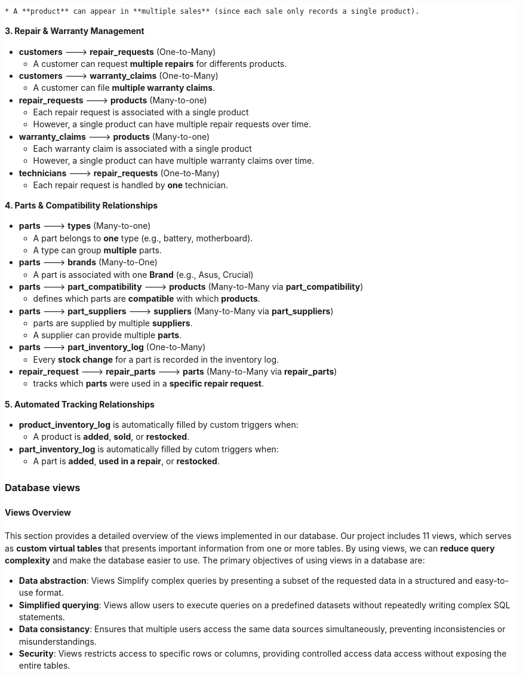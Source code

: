 	* A **product** can appear in **multiple sales** (since each sale only records a single product).   

**3. Repair & Warranty Management**
* **customers** ---> **repair_requests** (One-to-Many)
	* A customer can request **multiple repairs** for differents products.
* **customers** ---> **warranty_claims** (One-to-Many)
	* A customer can file **multiple warranty claims**.
* **repair_requests** ---> **products** (Many-to-one)
 	* Each repair request is associated with a single product
   	* However, a single product can have multiple repair requests over time.
* **warranty_claims** ---> **products** (Many-to-one)
 	* Each warranty claim is associated with a single product
   	* However, a single product can have multiple warranty claims over time.
* **technicians** ---> **repair_requests** (One-to-Many)
	* Each repair request is handled by **one** technician.

**4. Parts & Compatibility Relationships**
* **parts** ---> **types** (Many-to-one)
	* A part belongs to **one** type (e.g., battery, motherboard).
	* A type can group **multiple** parts.
* **parts** ---> **brands** (Many-to-One)
	* A part is associated with one **Brand** (e.g., Asus, Crucial)
* **parts** ---> **part_compatibility** ---> **products** (Many-to-Many via **part_compatibility**)
	* defines which parts are **compatible** with which **products**.
* **parts** ---> **part_suppliers** ---> **suppliers** (Many-to-Many via **part_suppliers**)
	* parts are supplied by multiple **suppliers**.
	* A supplier can provide multiple **parts**.
* **parts** ---> **part_inventory_log** (One-to-Many)
	* Every **stock change** for a part is recorded in the inventory log.
* **repair_request** ---> **repair_parts** ---> **parts** (Many-to-Many via **repair_parts**)
	* tracks which **parts** were used in a **specific repair request**.

**5. Automated Tracking Relationships**
* **product_inventory_log** is automatically filled by custom triggers when:
	* A product is **added**, **sold**, or **restocked**.
* **part_inventory_log** is automatically filled by cutom triggers when:
	* A part is **added**, **used in a repair**, or **restocked**. 

### Database views
#### Views Overview
This section provides a detailed overview of the views implemented in our database. Our project includes 11 views, which serves as **custom virtual tables** that presents important information from one or more tables. By using views, we can **reduce query complexity** and make the database easier to use. 
The primary objectives of using views in a database are:

* **Data abstraction**: Views Simplify complex queries by presenting a subset of the requested data in a structured and easy-to-use format.
* **Simplified querying**: Views allow users to execute queries on a predefined datasets without repeatedly writing complex SQL statements.
* **Data consistancy**: Ensures that multiple users access the same data sources simultaneously, preventing inconsistencies or misunderstandings.
* **Security**: Views restricts access to specific rows or columns, providing controlled access data access without exposing the entire tables.
